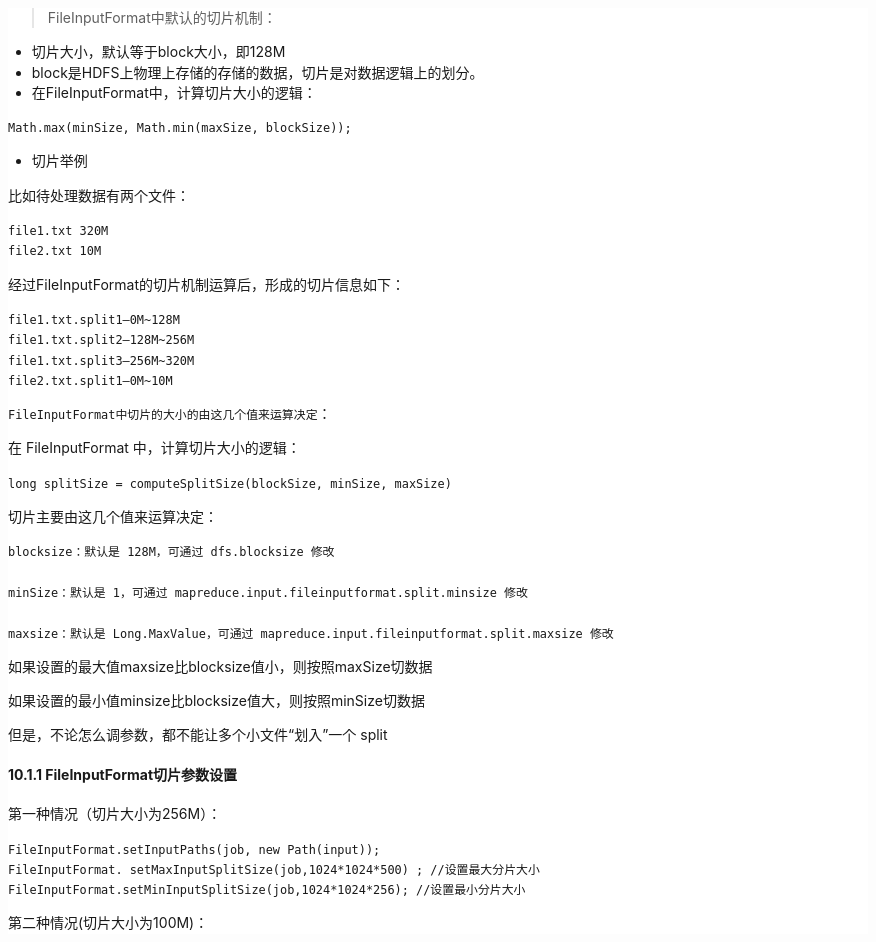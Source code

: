 > FileInputFormat中默认的切片机制：

- 切片大小，默认等于block大小，即128M
- block是HDFS上物理上存储的存储的数据，切片是对数据逻辑上的划分。
- 在FileInputFormat中，计算切片大小的逻辑：

```
Math.max(minSize, Math.min(maxSize, blockSize));  
```
- 切片举例

比如待处理数据有两个文件：

```
file1.txt 320M
file2.txt 10M	
```

经过FileInputFormat的切片机制运算后，形成的切片信息如下： 

```
file1.txt.split1—0M~128M
file1.txt.split2—128M~256M
file1.txt.split3—256M~320M
file2.txt.split1—0M~10M 
```

`FileInputFormat中切片的大小的由这几个值来运算决定`：

在 FileInputFormat 中，计算切片大小的逻辑： 
```
long splitSize = computeSplitSize(blockSize, minSize, maxSize)
```
切片主要由这几个值来运算决定：

```
blocksize：默认是 128M，可通过 dfs.blocksize 修改

minSize：默认是 1，可通过 mapreduce.input.fileinputformat.split.minsize 修改

maxsize：默认是 Long.MaxValue，可通过 mapreduce.input.fileinputformat.split.maxsize 修改
```
如果设置的最大值maxsize比blocksize值小，则按照maxSize切数据

如果设置的最小值minsize比blocksize值大，则按照minSize切数据

但是，不论怎么调参数，都不能让多个小文件“划入”一个 split

#### 10.1.1 FileInputFormat切片参数设置

第一种情况（切片大小为256M）：

```
FileInputFormat.setInputPaths(job, new Path(input));
FileInputFormat. setMaxInputSplitSize(job,1024*1024*500) ; //设置最大分片大小
FileInputFormat.setMinInputSplitSize(job,1024*1024*256); //设置最小分片大小
```

第二种情况(切片大小为100M)：
